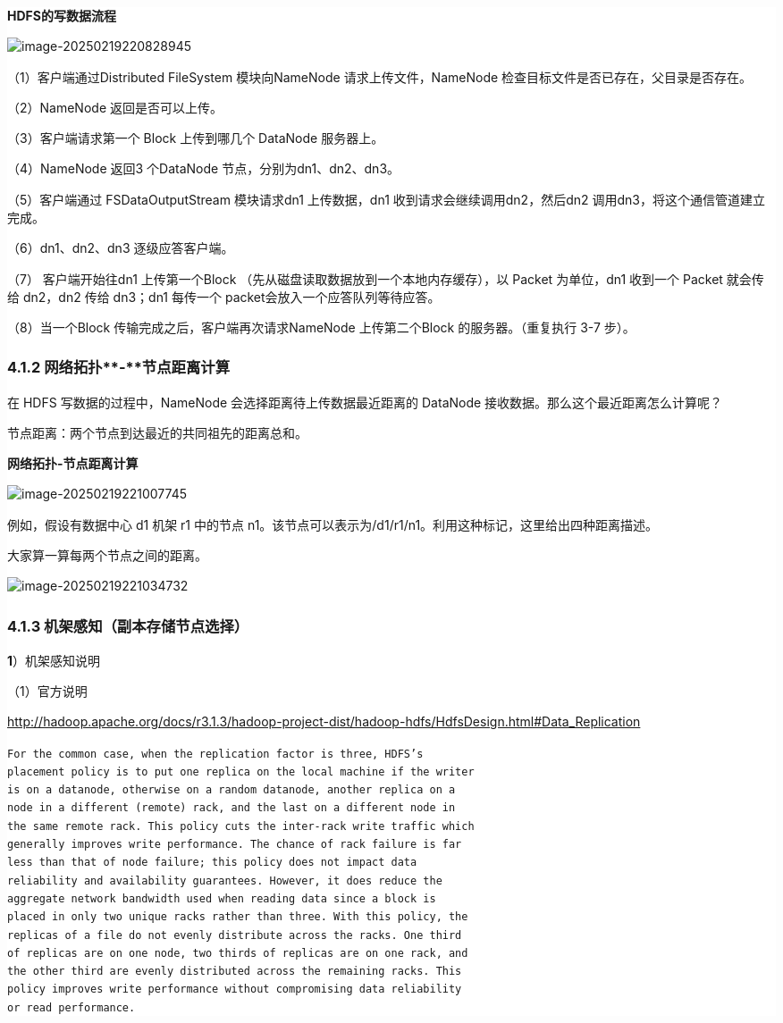 **HDFS的写数据流程**

![image-20250219220828945](https://raw.githubusercontent.com/onetioner/img/main/PicGo3/202502192208996.png)

（1）客户端通过Distributed FileSystem 模块向NameNode 请求上传文件，NameNode 检查目标文件是否已存在，父目录是否存在。

（2）NameNode 返回是否可以上传。

（3）客户端请求第一个 Block 上传到哪几个 DataNode 服务器上。

（4）NameNode 返回3 个DataNode 节点，分别为dn1、dn2、dn3。

（5）客户端通过 FSDataOutputStream 模块请求dn1 上传数据，dn1 收到请求会继续调用dn2，然后dn2 调用dn3，将这个通信管道建立完成。

（6）dn1、dn2、dn3 逐级应答客户端。

（7） 客户端开始往dn1 上传第一个Block （先从磁盘读取数据放到一个本地内存缓存），以 Packet 为单位，dn1 收到一个 Packet 就会传给 dn2，dn2 传给 dn3；dn1 每传一个 packet会放入一个应答队列等待应答。

（8）当一个Block 传输完成之后，客户端再次请求NameNode 上传第二个Block 的服务器。（重复执行 3-7 步）。

### 4.1.2 网络拓扑**-**节点距离计算

在 HDFS 写数据的过程中，NameNode 会选择距离待上传数据最近距离的 DataNode 接收数据。那么这个最近距离怎么计算呢？

节点距离：两个节点到达最近的共同祖先的距离总和。

**网络拓扑-节点距离计算**

![image-20250219221007745](https://raw.githubusercontent.com/onetioner/img/main/PicGo3/202502192210791.png)

例如，假设有数据中心 d1 机架 r1 中的节点 n1。该节点可以表示为/d1/r1/n1。利用这种标记，这里给出四种距离描述。

大家算一算每两个节点之间的距离。

![image-20250219221034732](https://raw.githubusercontent.com/onetioner/img/main/PicGo3/202502192210782.png)

### 4.1.3 机架感知（副本存储节点选择）

**1**）机架感知说明

（1）官方说明

http://hadoop.apache.org/docs/r3.1.3/hadoop-project-dist/hadoop-hdfs/HdfsDesign.html#Data_Replication

```
For the common case, when the replication factor is three, HDFS’s
placement policy is to put one replica on the local machine if the writer
is on a datanode, otherwise on a random datanode, another replica on a
node in a different (remote) rack, and the last on a different node in
the same remote rack. This policy cuts the inter-rack write traffic which
generally improves write performance. The chance of rack failure is far
less than that of node failure; this policy does not impact data
reliability and availability guarantees. However, it does reduce the
aggregate network bandwidth used when reading data since a block is
placed in only two unique racks rather than three. With this policy, the
replicas of a file do not evenly distribute across the racks. One third
of replicas are on one node, two thirds of replicas are on one rack, and
the other third are evenly distributed across the remaining racks. This
policy improves write performance without compromising data reliability
or read performance.
```
